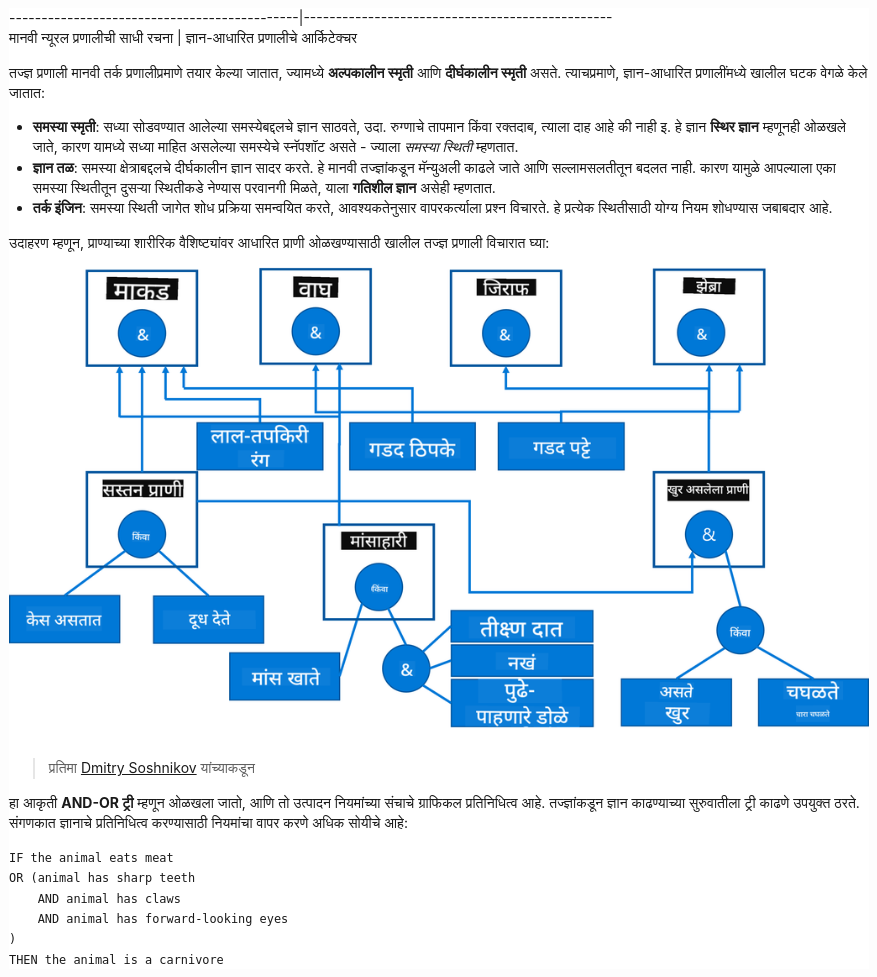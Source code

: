 ---------------------------------------------|------------------------------------------------  
मानवी न्यूरल प्रणालीची साधी रचना          | ज्ञान-आधारित प्रणालीचे आर्किटेक्चर  

तज्ज्ञ प्रणाली मानवी तर्क प्रणालीप्रमाणे तयार केल्या जातात, ज्यामध्ये **अल्पकालीन स्मृती** आणि **दीर्घकालीन स्मृती** असते. त्याचप्रमाणे, ज्ञान-आधारित प्रणालींमध्ये खालील घटक वेगळे केले जातात:

* **समस्या स्मृती**: सध्या सोडवण्यात आलेल्या समस्येबद्दलचे ज्ञान साठवते, उदा. रुग्णाचे तापमान किंवा रक्तदाब, त्याला दाह आहे की नाही इ. हे ज्ञान **स्थिर ज्ञान** म्हणूनही ओळखले जाते, कारण यामध्ये सध्या माहित असलेल्या समस्येचे स्नॅपशॉट असते - ज्याला *समस्या स्थिती* म्हणतात.  
* **ज्ञान तळ**: समस्या क्षेत्राबद्दलचे दीर्घकालीन ज्ञान सादर करते. हे मानवी तज्ज्ञांकडून मॅन्युअली काढले जाते आणि सल्लामसलतीतून बदलत नाही. कारण यामुळे आपल्याला एका समस्या स्थितीतून दुसऱ्या स्थितीकडे नेण्यास परवानगी मिळते, याला **गतिशील ज्ञान** असेही म्हणतात.  
* **तर्क इंजिन**: समस्या स्थिती जागेत शोध प्रक्रिया समन्वयित करते, आवश्यकतेनुसार वापरकर्त्याला प्रश्न विचारते. हे प्रत्येक स्थितीसाठी योग्य नियम शोधण्यास जबाबदार आहे.

उदाहरण म्हणून, प्राण्याच्या शारीरिक वैशिष्ट्यांवर आधारित प्राणी ओळखण्यासाठी खालील तज्ज्ञ प्रणाली विचारात घ्या:

![AND-OR ट्री](../../../../translated_images/AND-OR-Tree.5592d2c70187f283703c8e9c0d69d6a786eb370f4ace67f9a7aae5ada3d260b0.mr.png)

> प्रतिमा [Dmitry Soshnikov](http://soshnikov.com) यांच्याकडून

हा आकृती **AND-OR ट्री** म्हणून ओळखला जातो, आणि तो उत्पादन नियमांच्या संचाचे ग्राफिकल प्रतिनिधित्व आहे. तज्ज्ञांकडून ज्ञान काढण्याच्या सुरुवातीला ट्री काढणे उपयुक्त ठरते. संगणकात ज्ञानाचे प्रतिनिधित्व करण्यासाठी नियमांचा वापर करणे अधिक सोयीचे आहे:

```
IF the animal eats meat
OR (animal has sharp teeth
    AND animal has claws
    AND animal has forward-looking eyes
) 
THEN the animal is a carnivore
```
